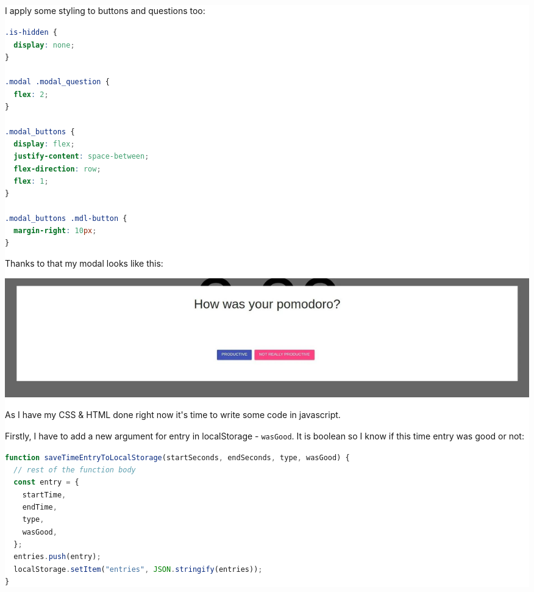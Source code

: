 I apply some styling to buttons and questions too:

```css
.is-hidden {
  display: none;
}

.modal .modal_question {
  flex: 2;
}

.modal_buttons {
  display: flex;
  justify-content: space-between;
  flex-direction: row;
  flex: 1;
}

.modal_buttons .mdl-button {
  margin-right: 10px;
}
```

Thanks to that my modal looks like this:

![Modal for pomodoro timer](../../assets/2017-03-12-modal.jpg)

As I have my CSS & HTML done right now it's time to write some code in
javascript.

Firstly, I have to add a new argument for entry in localStorage -
`wasGood`. It is boolean so I know if this time entry was good or not:

```javascript
function saveTimeEntryToLocalStorage(startSeconds, endSeconds, type, wasGood) {
  // rest of the function body
  const entry = {
    startTime,
    endTime,
    type,
    wasGood,
  };
  entries.push(entry);
  localStorage.setItem("entries", JSON.stringify(entries));
}
```
